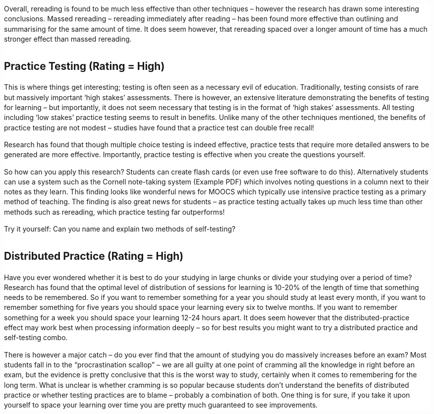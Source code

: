 

Overall, rereading is found to be much less effective than other techniques – however the research has drawn some interesting conclusions. Massed rereading – rereading immediately after reading – has been found more effective than outlining and summarising for the same amount of time. It does seem however, that rereading spaced over a longer amount of time has a much stronger effect than massed rereading.


## Practice Testing (Rating = High)


This is where things get interesting; testing is often seen as a necessary evil of education. Traditionally, testing consists of rare but massively important ‘high stakes’ assessments. There is however, an extensive literature demonstrating the benefits of testing for learning – but importantly, it does not seem necessary that testing is in the format of ‘high stakes’ assessments. All testing including ‘low stakes’ practice testing seems to result in benefits. Unlike many of the other techniques mentioned, the benefits of practice testing are not modest – studies have found that a practice test can double free recall!

Research has found that though multiple choice testing is indeed effective, practice tests that require more detailed answers to be generated are more effective. Importantly, practice testing is effective when you create the questions yourself.

So how can you apply this research? Students can create flash cards (or even use free software to do this). Alternatively students can use a system such as the Cornell note-taking system (Example PDF) which involves noting questions in a column next to their notes as they learn. This finding looks like wonderful news for MOOCS which typically use intensive practice testing as a primary method of teaching. The finding is also great news for students – as practice testing actually takes up much less time than other methods such as rereading, which practice testing far outperforms!

Try it yourself: Can you name and explain two methods of self-testing?


## Distributed Practice (Rating = High)


Have you ever wondered whether it is best to do your studying in large chunks or divide your studying over a period of time? Research has found that the optimal level of distribution of sessions for learning is 10-20% of the length of time that something needs to be remembered. So if you want to remember something for a year you should study at least every month, if you want to remember something for five years you should space your learning every six to twelve months. If you want to remember something for a week you should space your learning 12-24 hours apart. It does seem however that the distributed-practice effect may work best when processing information deeply – so for best results you might want to try a distributed practice and self-testing combo.

There is however a major catch – do you ever find that the amount of studying you do massively increases before an exam? Most students fall in to the “procrastination scallop” – we are all guilty at one point of cramming all the knowledge in right before an exam, but the evidence is pretty conclusive that this is the worst way to study, certainly when it comes to remembering for the long term. What is unclear is whether cramming is so popular because students don’t understand the benefits of distributed practice or whether testing practices are to blame – probably a combination of both. One thing is for sure, if you take it upon yourself to space your learning over time you are pretty much guaranteed to see improvements.


